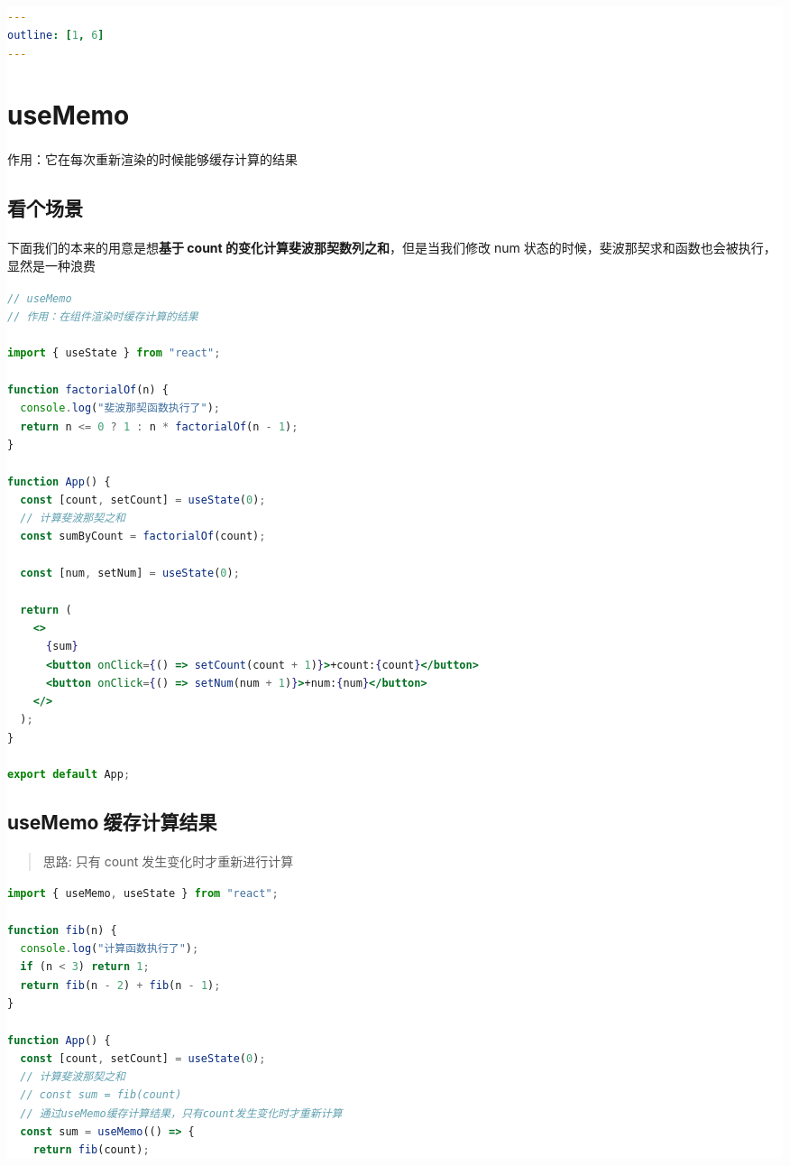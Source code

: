 ```yaml
---
outline: [1, 6]
---
```


# useMemo

作用：它在每次重新渲染的时候能够缓存计算的结果

## 看个场景

下面我们的本来的用意是想**基于 count 的变化计算斐波那契数列之和**，但是当我们修改 num 状态的时候，斐波那契求和函数也会被执行，显然是一种浪费

```jsx
// useMemo
// 作用：在组件渲染时缓存计算的结果

import { useState } from "react";

function factorialOf(n) {
  console.log("斐波那契函数执行了");
  return n <= 0 ? 1 : n * factorialOf(n - 1);
}

function App() {
  const [count, setCount] = useState(0);
  // 计算斐波那契之和
  const sumByCount = factorialOf(count);

  const [num, setNum] = useState(0);

  return (
    <>
      {sum}
      <button onClick={() => setCount(count + 1)}>+count:{count}</button>
      <button onClick={() => setNum(num + 1)}>+num:{num}</button>
    </>
  );
}

export default App;
```

## useMemo 缓存计算结果

> 思路: 只有 count 发生变化时才重新进行计算

```jsx
import { useMemo, useState } from "react";

function fib(n) {
  console.log("计算函数执行了");
  if (n < 3) return 1;
  return fib(n - 2) + fib(n - 1);
}

function App() {
  const [count, setCount] = useState(0);
  // 计算斐波那契之和
  // const sum = fib(count)
  // 通过useMemo缓存计算结果，只有count发生变化时才重新计算
  const sum = useMemo(() => {
    return fib(count);
```